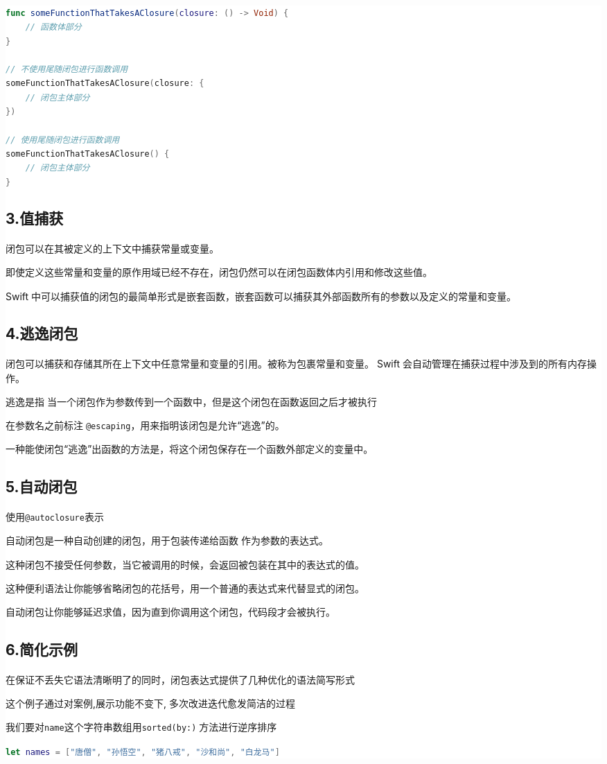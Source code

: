 ```swift
func someFunctionThatTakesAClosure(closure: () -> Void) {
    // 函数体部分
}

// 不使用尾随闭包进行函数调用
someFunctionThatTakesAClosure(closure: {
    // 闭包主体部分
})

// 使用尾随闭包进行函数调用
someFunctionThatTakesAClosure() {
    // 闭包主体部分
}
```

## 3.值捕获

闭包可以在其被定义的上下文中捕获常量或变量。

即使定义这些常量和变量的原作用域已经不存在，闭包仍然可以在闭包函数体内引用和修改这些值。

Swift 中可以捕获值的闭包的最简单形式是嵌套函数，嵌套函数可以捕获其外部函数所有的参数以及定义的常量和变量。

## 4.逃逸闭包

闭包可以捕获和存储其所在上下文中任意常量和变量的引用。被称为包裹常量和变量。 Swift 会自动管理在捕获过程中涉及到的所有内存操作。

逃逸是指 当一个闭包作为参数传到一个函数中，但是这个闭包在函数返回之后才被执行

在参数名之前标注 `@escaping`，用来指明该闭包是允许“逃逸”的。

一种能使闭包“逃逸”出函数的方法是，将这个闭包保存在一个函数外部定义的变量中。

## 5.自动闭包

使用`@autoclosure`表示

自动闭包是一种自动创建的闭包，用于包装传递给函数 作为参数的表达式。

这种闭包不接受任何参数，当它被调用的时候，会返回被包装在其中的表达式的值。

这种便利语法让你能够省略闭包的花括号，用一个普通的表达式来代替显式的闭包。

自动闭包让你能够延迟求值，因为直到你调用这个闭包，代码段才会被执行。

## 6.简化示例

在保证不丢失它语法清晰明了的同时，闭包表达式提供了几种优化的语法简写形式

这个例子通过对案例,展示功能不变下, 多次改进迭代愈发简洁的过程

我们要对`name`这个字符串数组用`sorted(by:)` 方法进行逆序排序

```swift
let names = ["唐僧", "孙悟空", "猪八戒", "沙和尚", "白龙马"]
```
